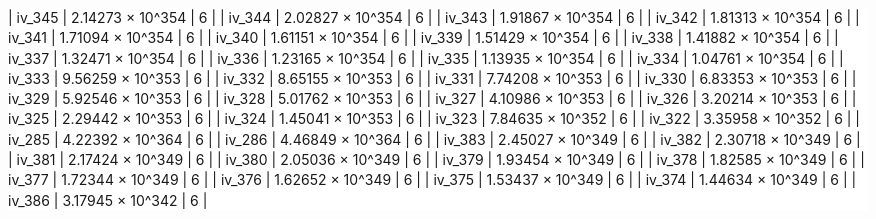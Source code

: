 | iv_345 | 2.14273 × 10^354 | 6 |
| iv_344 | 2.02827 × 10^354 | 6 |
| iv_343 | 1.91867 × 10^354 | 6 |
| iv_342 | 1.81313 × 10^354 | 6 |
| iv_341 | 1.71094 × 10^354 | 6 |
| iv_340 | 1.61151 × 10^354 | 6 |
| iv_339 | 1.51429 × 10^354 | 6 |
| iv_338 | 1.41882 × 10^354 | 6 |
| iv_337 | 1.32471 × 10^354 | 6 |
| iv_336 | 1.23165 × 10^354 | 6 |
| iv_335 | 1.13935 × 10^354 | 6 |
| iv_334 | 1.04761 × 10^354 | 6 |
| iv_333 | 9.56259 × 10^353 | 6 |
| iv_332 | 8.65155 × 10^353 | 6 |
| iv_331 | 7.74208 × 10^353 | 6 |
| iv_330 | 6.83353 × 10^353 | 6 |
| iv_329 | 5.92546 × 10^353 | 6 |
| iv_328 | 5.01762 × 10^353 | 6 |
| iv_327 | 4.10986 × 10^353 | 6 |
| iv_326 | 3.20214 × 10^353 | 6 |
| iv_325 | 2.29442 × 10^353 | 6 |
| iv_324 | 1.45041 × 10^353 | 6 |
| iv_323 | 7.84635 × 10^352 | 6 |
| iv_322 | 3.35958 × 10^352 | 6 |
| iv_285 | 4.22392 × 10^364 | 6 |
| iv_286 | 4.46849 × 10^364 | 6 |
| iv_383 | 2.45027 × 10^349 | 6 |
| iv_382 | 2.30718 × 10^349 | 6 |
| iv_381 | 2.17424 × 10^349 | 6 |
| iv_380 | 2.05036 × 10^349 | 6 |
| iv_379 | 1.93454 × 10^349 | 6 |
| iv_378 | 1.82585 × 10^349 | 6 |
| iv_377 | 1.72344 × 10^349 | 6 |
| iv_376 | 1.62652 × 10^349 | 6 |
| iv_375 | 1.53437 × 10^349 | 6 |
| iv_374 | 1.44634 × 10^349 | 6 |
| iv_386 | 3.17945 × 10^342 | 6 |